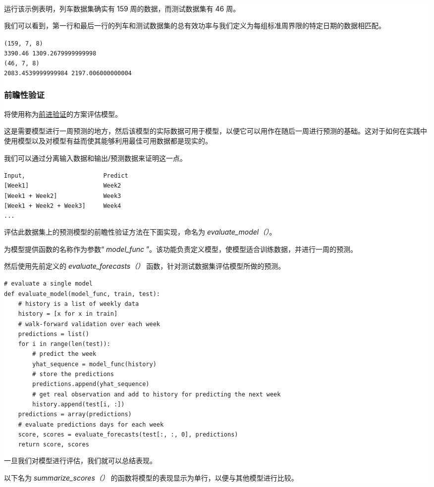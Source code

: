 运行该示例表明，列车数据集确实有 159 周的数据，而测试数据集有 46 周。

我们可以看到，第一行和最后一行的列车和测试数据集的总有效功率与我们定义为每组标准周界限的特定日期的数据相匹配。

```
(159, 7, 8)
3390.46 1309.2679999999998
(46, 7, 8)
2083.4539999999984 2197.006000000004
```

### 前瞻性验证

将使用称为[前进验证](https://machinelearningmastery.com/backtest-machine-learning-models-time-series-forecasting/)的方案评估模型。

这是需要模型进行一周预测的地方，然后该模型的实际数据可用于模型，以便它可以用作在随后一周进行预测的基础。这对于如何在实践中使用模型以及对模型有益而使其能够利用最佳可用数据都是现实的。

我们可以通过分离输入数据和输出/预测数据来证明这一点。

```
Input, 						Predict
[Week1]						Week2
[Week1 + Week2]				Week3
[Week1 + Week2 + Week3]		Week4
...
```

评估此数据集上的预测模型的前瞻性验证方法在下面实现，命名为 _evaluate_model（）_。

为模型提供函数的名称作为参数“ _model_func_ ”。该功能负责定义模型，使模型适合训练数据，并进行一周的预测。

然后使用先前定义的 _evaluate_forecasts（）_ 函数，针对测试数据集评估模型所做的预测。

```
# evaluate a single model
def evaluate_model(model_func, train, test):
	# history is a list of weekly data
	history = [x for x in train]
	# walk-forward validation over each week
	predictions = list()
	for i in range(len(test)):
		# predict the week
		yhat_sequence = model_func(history)
		# store the predictions
		predictions.append(yhat_sequence)
		# get real observation and add to history for predicting the next week
		history.append(test[i, :])
	predictions = array(predictions)
	# evaluate predictions days for each week
	score, scores = evaluate_forecasts(test[:, :, 0], predictions)
	return score, scores
```

一旦我们对模型进行评估，我们就可以总结表现。

以下名为 _summarize_scores（）_ 的函数将模型的表现显示为单行，以便与其他模型进行比较。
